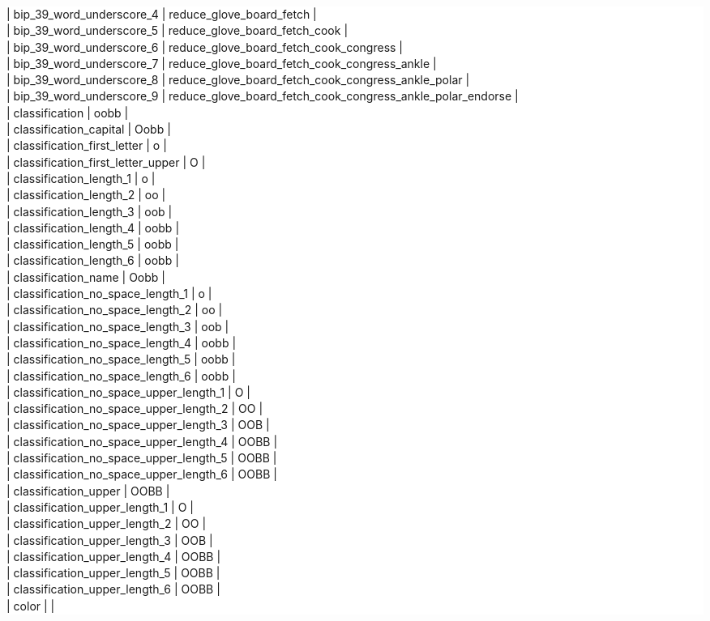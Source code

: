 | bip_39_word_underscore_4 | reduce_glove_board_fetch |  
| bip_39_word_underscore_5 | reduce_glove_board_fetch_cook |  
| bip_39_word_underscore_6 | reduce_glove_board_fetch_cook_congress |  
| bip_39_word_underscore_7 | reduce_glove_board_fetch_cook_congress_ankle |  
| bip_39_word_underscore_8 | reduce_glove_board_fetch_cook_congress_ankle_polar |  
| bip_39_word_underscore_9 | reduce_glove_board_fetch_cook_congress_ankle_polar_endorse |  
| classification | oobb |  
| classification_capital | Oobb |  
| classification_first_letter | o |  
| classification_first_letter_upper | O |  
| classification_length_1 | o |  
| classification_length_2 | oo |  
| classification_length_3 | oob |  
| classification_length_4 | oobb |  
| classification_length_5 | oobb |  
| classification_length_6 | oobb |  
| classification_name | Oobb |  
| classification_no_space_length_1 | o |  
| classification_no_space_length_2 | oo |  
| classification_no_space_length_3 | oob |  
| classification_no_space_length_4 | oobb |  
| classification_no_space_length_5 | oobb |  
| classification_no_space_length_6 | oobb |  
| classification_no_space_upper_length_1 | O |  
| classification_no_space_upper_length_2 | OO |  
| classification_no_space_upper_length_3 | OOB |  
| classification_no_space_upper_length_4 | OOBB |  
| classification_no_space_upper_length_5 | OOBB |  
| classification_no_space_upper_length_6 | OOBB |  
| classification_upper | OOBB |  
| classification_upper_length_1 | O |  
| classification_upper_length_2 | OO |  
| classification_upper_length_3 | OOB |  
| classification_upper_length_4 | OOBB |  
| classification_upper_length_5 | OOBB |  
| classification_upper_length_6 | OOBB |  
| color |  |  